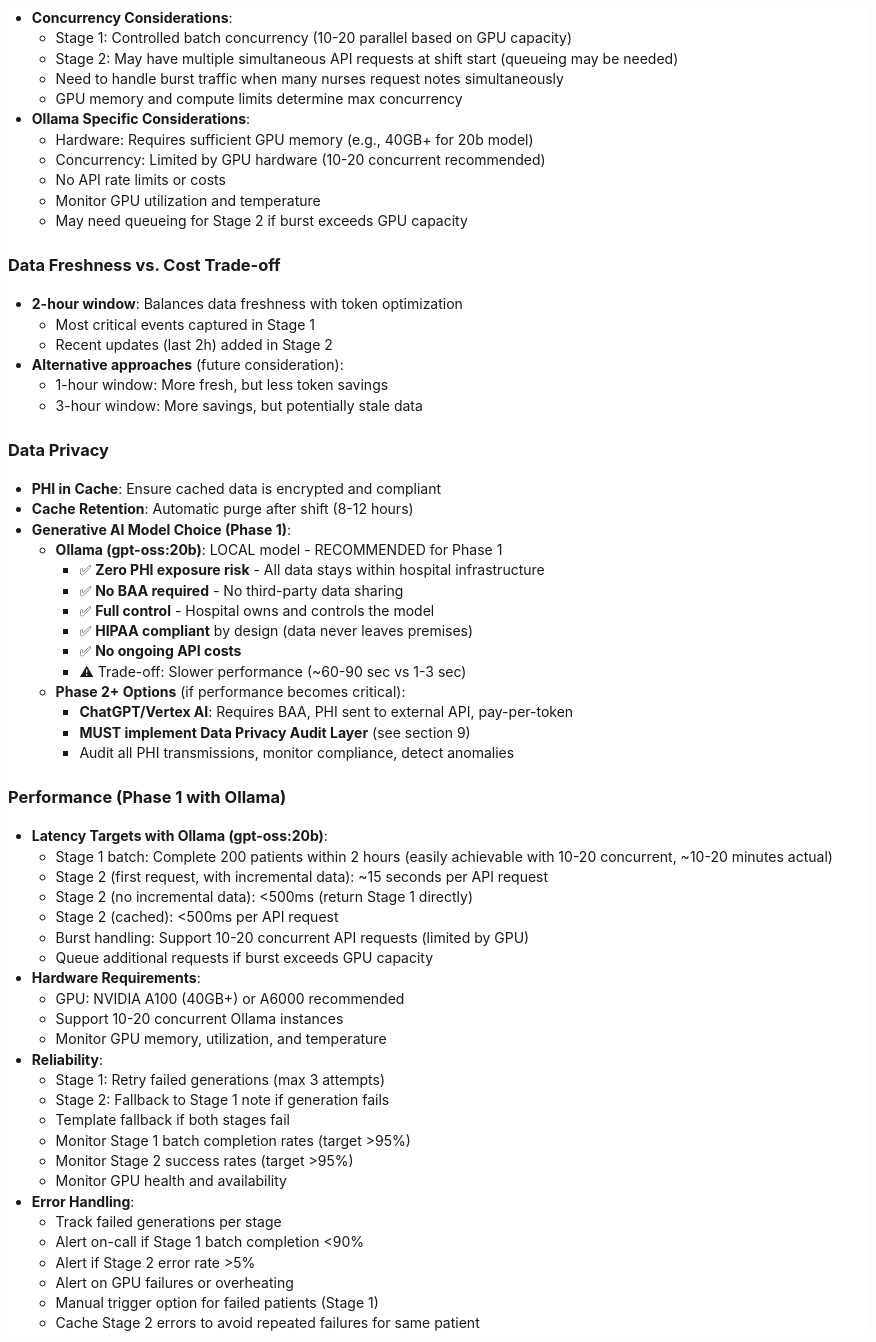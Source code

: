 - **Concurrency Considerations**:
  - Stage 1: Controlled batch concurrency (10-20 parallel based on GPU capacity)
  - Stage 2: May have multiple simultaneous API requests at shift start (queueing may be needed)
  - Need to handle burst traffic when many nurses request notes simultaneously
  - GPU memory and compute limits determine max concurrency
- **Ollama Specific Considerations**:
  - Hardware: Requires sufficient GPU memory (e.g., 40GB+ for 20b model)
  - Concurrency: Limited by GPU hardware (10-20 concurrent recommended)
  - No API rate limits or costs
  - Monitor GPU utilization and temperature
  - May need queueing for Stage 2 if burst exceeds GPU capacity

### Data Freshness vs. Cost Trade-off
- **2-hour window**: Balances data freshness with token optimization
  - Most critical events captured in Stage 1
  - Recent updates (last 2h) added in Stage 2
- **Alternative approaches** (future consideration):
  - 1-hour window: More fresh, but less token savings
  - 3-hour window: More savings, but potentially stale data

### Data Privacy
- **PHI in Cache**: Ensure cached data is encrypted and compliant
- **Cache Retention**: Automatic purge after shift (8-12 hours)
- **Generative AI Model Choice (Phase 1)**:
  - **Ollama (gpt-oss:20b)**: LOCAL model - RECOMMENDED for Phase 1
    - ✅ **Zero PHI exposure risk** - All data stays within hospital infrastructure
    - ✅ **No BAA required** - No third-party data sharing
    - ✅ **Full control** - Hospital owns and controls the model
    - ✅ **HIPAA compliant** by design (data never leaves premises)
    - ✅ **No ongoing API costs**
    - ⚠️ Trade-off: Slower performance (~60-90 sec vs 1-3 sec)
  - **Phase 2+ Options** (if performance becomes critical):
    - **ChatGPT/Vertex AI**: Requires BAA, PHI sent to external API, pay-per-token
    - **MUST implement Data Privacy Audit Layer** (see section 9)
    - Audit all PHI transmissions, monitor compliance, detect anomalies

### Performance (Phase 1 with Ollama)
- **Latency Targets with Ollama (gpt-oss:20b)**:
  - Stage 1 batch: Complete 200 patients within 2 hours (easily achievable with 10-20 concurrent, ~10-20 minutes actual)
  - Stage 2 (first request, with incremental data): ~15 seconds per API request
  - Stage 2 (no incremental data): <500ms (return Stage 1 directly)
  - Stage 2 (cached): <500ms per API request
  - Burst handling: Support 10-20 concurrent API requests (limited by GPU)
  - Queue additional requests if burst exceeds GPU capacity
- **Hardware Requirements**:
  - GPU: NVIDIA A100 (40GB+) or A6000 recommended
  - Support 10-20 concurrent Ollama instances
  - Monitor GPU memory, utilization, and temperature
- **Reliability**:
  - Stage 1: Retry failed generations (max 3 attempts)
  - Stage 2: Fallback to Stage 1 note if generation fails
  - Template fallback if both stages fail
  - Monitor Stage 1 batch completion rates (target >95%)
  - Monitor Stage 2 success rates (target >95%)
  - Monitor GPU health and availability
- **Error Handling**:
  - Track failed generations per stage
  - Alert on-call if Stage 1 batch completion <90%
  - Alert if Stage 2 error rate >5%
  - Alert on GPU failures or overheating
  - Manual trigger option for failed patients (Stage 1)
  - Cache Stage 2 errors to avoid repeated failures for same patient